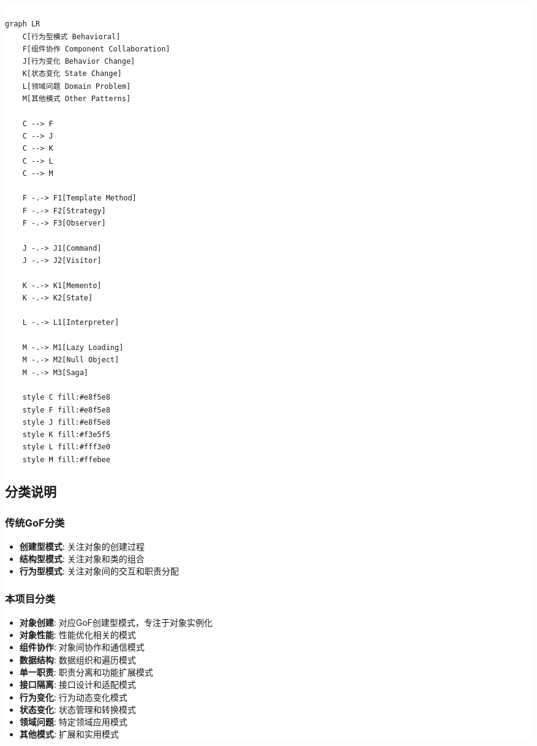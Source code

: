 ```mermaid

graph LR
    C[行为型模式 Behavioral]
    F[组件协作 Component Collaboration]
    J[行为变化 Behavior Change]
    K[状态变化 State Change]
    L[领域问题 Domain Problem]
    M[其他模式 Other Patterns]

    C --> F
    C --> J
    C --> K
    C --> L
    C --> M

    F -.-> F1[Template Method]
    F -.-> F2[Strategy]
    F -.-> F3[Observer]

    J -.-> J1[Command]
    J -.-> J2[Visitor]

    K -.-> K1[Memento]
    K -.-> K2[State]

    L -.-> L1[Interpreter]

    M -.-> M1[Lazy Loading]
    M -.-> M2[Null Object]
    M -.-> M3[Saga]

    style C fill:#e8f5e8
    style F fill:#e8f5e8
    style J fill:#e8f5e8
    style K fill:#f3e5f5
    style L fill:#fff3e0
    style M fill:#ffebee
```
## 分类说明  
  
### 传统GoF分类  
- **创建型模式**: 关注对象的创建过程  
- **结构型模式**: 关注对象和类的组合  
- **行为型模式**: 关注对象间的交互和职责分配  
  
### 本项目分类  
- **对象创建**: 对应GoF创建型模式，专注于对象实例化  
- **对象性能**: 性能优化相关的模式  
- **组件协作**: 对象间协作和通信模式  
- **数据结构**: 数据组织和遍历模式  
- **单一职责**: 职责分离和功能扩展模式  
- **接口隔离**: 接口设计和适配模式  
- **行为变化**: 行为动态变化模式  
- **状态变化**: 状态管理和转换模式  
- **领域问题**: 特定领域应用模式  
- **其他模式**: 扩展和实用模式
